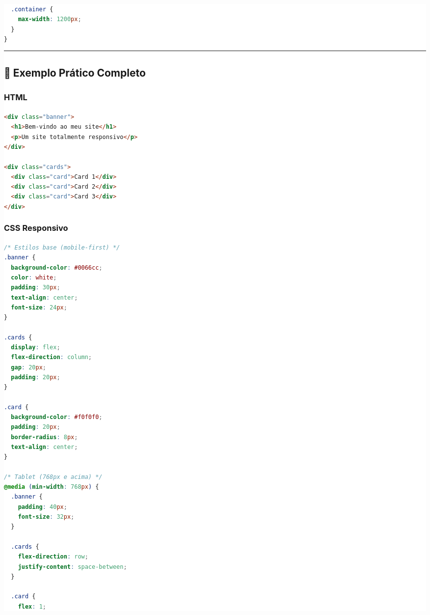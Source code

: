 ```css
  .container {
    max-width: 1200px;
  }
}
```

---

## 🧪 Exemplo Prático Completo

### HTML
```html
<div class="banner">
  <h1>Bem-vindo ao meu site</h1>
  <p>Um site totalmente responsivo</p>
</div>

<div class="cards">
  <div class="card">Card 1</div>
  <div class="card">Card 2</div>
  <div class="card">Card 3</div>
</div>
```

### CSS Responsivo
```css
/* Estilos base (mobile-first) */
.banner {
  background-color: #0066cc;
  color: white;
  padding: 30px;
  text-align: center;
  font-size: 24px;
}

.cards {
  display: flex;
  flex-direction: column;
  gap: 20px;
  padding: 20px;
}

.card {
  background-color: #f0f0f0;
  padding: 20px;
  border-radius: 8px;
  text-align: center;
}

/* Tablet (768px e acima) */
@media (min-width: 768px) {
  .banner {
    padding: 40px;
    font-size: 32px;
  }
  
  .cards {
    flex-direction: row;
    justify-content: space-between;
  }
  
  .card {
    flex: 1;
```
